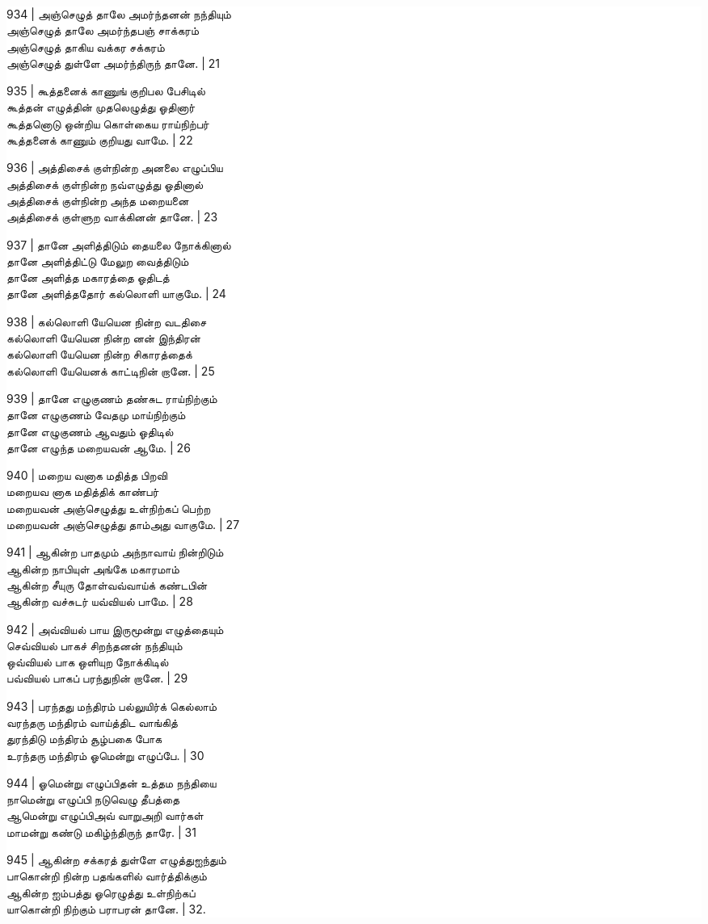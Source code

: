 934 |  அஞ்செழுத் தாலே அமர்ந்தனன் நந்தியும்  
அஞ்செழுத் தாலே அமர்ந்தபஞ் சாக்கரம்  
அஞ்செழுத் தாகிய வக்கர சக்கரம்  
அஞ்செழுத் துள்ளே அமர்ந்திருந் தானே. | 21  

935 |  கூத்தனைக் காணுங் குறிபல பேசிடில்  
கூத்தன் எழுத்தின் முதலெழுத்து ஓதினார்  
கூத்தனொடு ஒன்றிய கொள்கைய ராய்நிற்பர்  
கூத்தனைக் காணும் குறியது வாமே. | 22  

936 |  அத்திசைக் குள்நின்ற அனலை எழுப்பிய  
அத்திசைக் குள்நின்ற நவ்எழுத்து ஓதினால்  
அத்திசைக் குள்நின்ற அந்த மறையனை  
அத்திசைக் குள்ளுற வாக்கினன் தானே. | 23  

937 |  தானே அளித்திடும் தையலை நோக்கினால்  
தானே அளித்திட்டு மேலுற வைத்திடும்  
தானே அளித்த மகாரத்தை ஓதிடத்  
தானே அளித்ததோர் கல்லொளி யாகுமே. | 24  

938 |  கல்லொளி யேயென நின்ற வடதிசை  
கல்லொளி யேயென நின்ற னன் இந்திரன்  
கல்லொளி யேயென நின்ற சிகாரத்தைக்  
கல்லொளி யேயெனக் காட்டிநின் றானே. | 25  

939 |  தானே எழுகுணம் தண்சுட ராய்நிற்கும்  
தானே எழுகுணம் வேதமு மாய்நிற்கும்  
தானே எழுகுணம் ஆவதும் ஓதிடில்  
தானே எழுந்த மறையவன் ஆமே. | 26  

940 |  மறைய வனாக மதித்த பிறவி  
மறையவ னாக மதித்திக் காண்பர்  
மறையவன் அஞ்செழுத்து உள்நிற்கப் பெற்ற  
மறையவன் அஞ்செழுத்து தாம்அது வாகுமே. | 27  

941 |  ஆகின்ற பாதமும் அந்நாவாய் நின்றிடும்  
ஆகின்ற நாபியுள் அங்கே மகாரமாம்  
ஆகின்ற சீயுரு தோள்வவ்வாய்க் கண்டபின்  
ஆகின்ற வச்சுடர் யவ்வியல் பாமே. | 28  

942 |  அவ்வியல் பாய இருமூன்று எழுத்தையும்  
செவ்வியல் பாகச் சிறந்தனன் நந்தியும்  
ஒவ்வியல் பாக ஒளியுற நோக்கிடில்  
பவ்வியல் பாகப் பரந்துநின் றானே. | 29  

943 |  பரந்தது மந்திரம் பல்லுயிர்க் கெல்லாம்  
வரந்தரு மந்திரம் வாய்த்திட வாங்கித்  
துரந்திடு மந்திரம் சூழ்பகை போக  
உரந்தரு மந்திரம் ஓமென்று எழுப்பே. | 30  

944 |  ஓமென்று எழுப்பிதன் உத்தம நந்தியை  
நாமென்று எழுப்பி நடுவெழு தீபத்தை  
ஆமென்று எழுப்பிஅவ் வாறுஅறி வார்கள்  
மாமன்று கண்டு மகிழ்ந்திருந் தாரே. | 31  

945 |  ஆகின்ற சக்கரத் துள்ளே எழுத்துஐந்தும்  
பாகொன்றி நின்ற பதங்களில் வார்த்திக்கும்  
ஆகின்ற ஐம்பத்து ஓரெழுத்து உள்நிற்கப்  
யாகொன்றி நிற்கும் பராபரன் தானே. | 32.  

